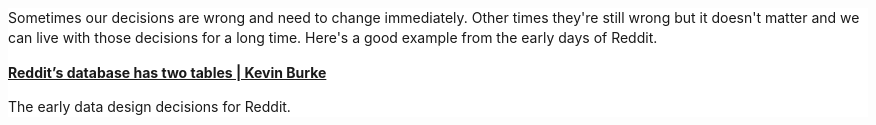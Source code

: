 Sometimes our decisions are wrong and need to change immediately. Other times they're still wrong but it doesn't matter and we can live with those decisions for a long time. Here's a good example from the early days of Reddit.

**[Reddit’s database has two tables | Kevin Burke](https://kevin.burke.dev/kevin/reddits-database-has-two-tables/?utm_campaign=Skills%2C%20stories%2C%20and%20software%20every%20dev%20should%20know&utm_medium=email&utm_source=Revue%20newsletter)**

The early data design decisions for Reddit.
